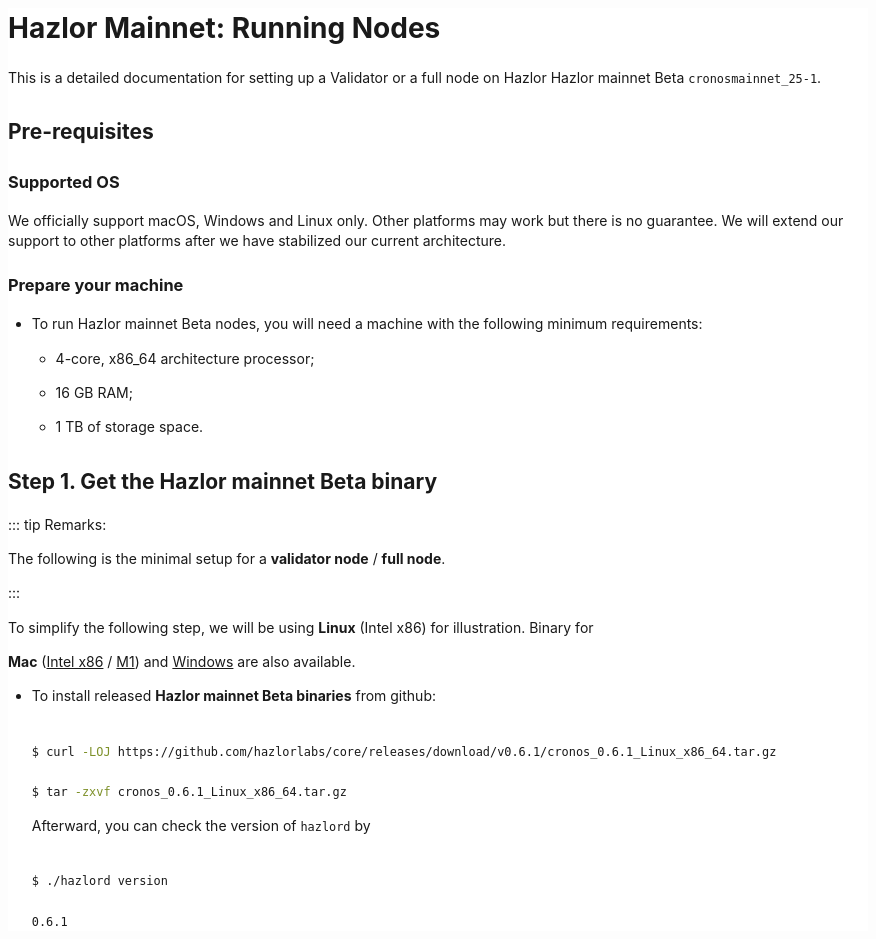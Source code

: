 
# Hazlor Mainnet: Running Nodes

This is a detailed documentation for setting up a Validator or a full node on Hazlor Hazlor mainnet Beta `cronosmainnet_25-1`.

## Pre-requisites

### Supported OS

We officially support macOS, Windows and Linux only. Other platforms may work but there is no guarantee. We will extend our support to other platforms after we have stabilized our current architecture.

### Prepare your machine

- To run Hazlor mainnet Beta nodes, you will need a machine with the following minimum requirements:

  - 4-core, x86_64 architecture processor;

  - 16 GB RAM;

  - 1 TB of storage space.

## Step 1. Get the Hazlor mainnet Beta binary

::: tip Remarks:

The following is the minimal setup for a **validator node** / **full node**.

:::

To simplify the following step, we will be using **Linux** (Intel x86) for illustration. Binary for

**Mac** ([Intel x86](https://github.com/hazlorlabs/core/releases/download/v0.6.1/cronos_0.6.1_Darwin_x86_64.tar.gz) / [M1](https://github.com/hazlorlabs/core/releases/download/v0.6.1/cronos_0.6.1_Darwin_arm64.tar.gz)) and [Windows](https://github.com/hazlorlabs/core/releases/download/v0.6.1/cronos_0.6.1_Windows_x86_64.zip) are also available.

- To install released **Hazlor mainnet Beta binaries** from github:

  ```bash

  $ curl -LOJ https://github.com/hazlorlabs/core/releases/download/v0.6.1/cronos_0.6.1_Linux_x86_64.tar.gz

  $ tar -zxvf cronos_0.6.1_Linux_x86_64.tar.gz

  ```

  Afterward, you can check the version of `hazlord` by

  ```bash

  $ ./hazlord version

  0.6.1

  ```
